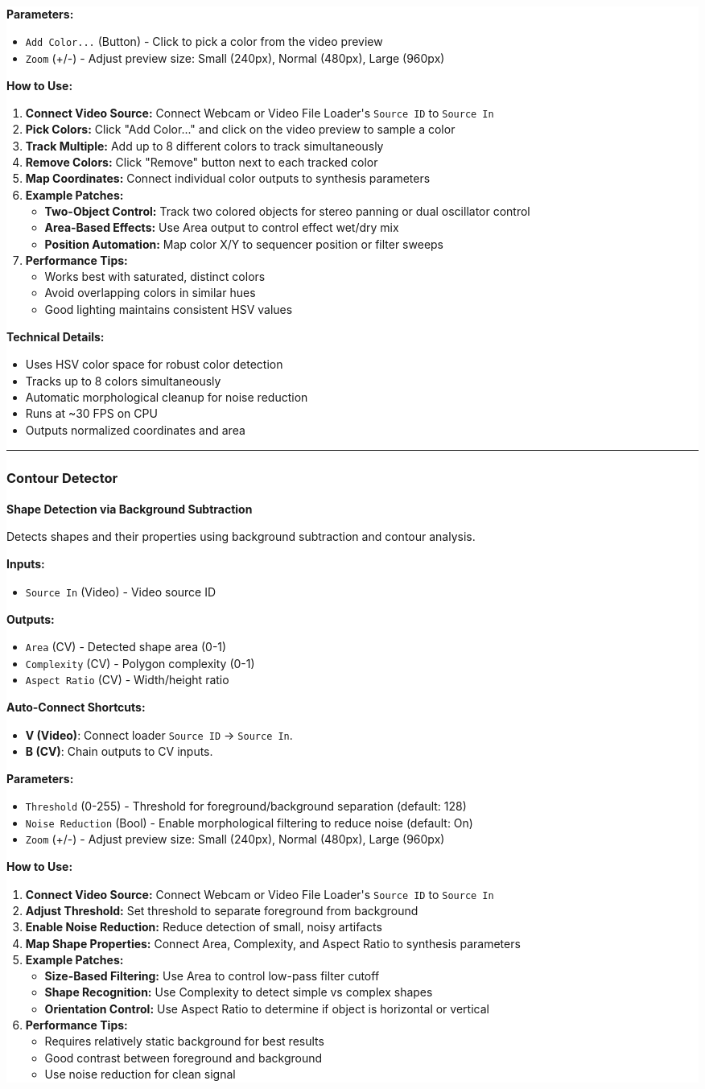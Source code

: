 **Parameters:**
- `Add Color...` (Button) - Click to pick a color from the video preview
- `Zoom` (+/-) - Adjust preview size: Small (240px), Normal (480px), Large (960px)

**How to Use:**
1. **Connect Video Source:** Connect Webcam or Video File Loader's `Source ID` to `Source In`
2. **Pick Colors:** Click "Add Color..." and click on the video preview to sample a color
3. **Track Multiple:** Add up to 8 different colors to track simultaneously
4. **Remove Colors:** Click "Remove" button next to each tracked color
5. **Map Coordinates:** Connect individual color outputs to synthesis parameters
6. **Example Patches:**
   - **Two-Object Control:** Track two colored objects for stereo panning or dual oscillator control
   - **Area-Based Effects:** Use Area output to control effect wet/dry mix
   - **Position Automation:** Map color X/Y to sequencer position or filter sweeps
7. **Performance Tips:**
   - Works best with saturated, distinct colors
   - Avoid overlapping colors in similar hues
   - Good lighting maintains consistent HSV values

**Technical Details:**
- Uses HSV color space for robust color detection
- Tracks up to 8 colors simultaneously
- Automatic morphological cleanup for noise reduction
- Runs at ~30 FPS on CPU
- Outputs normalized coordinates and area

---

### Contour Detector
**Shape Detection via Background Subtraction**

Detects shapes and their properties using background subtraction and contour analysis.

**Inputs:**
- `Source In` (Video) - Video source ID

**Outputs:**
- `Area` (CV) - Detected shape area (0-1)
- `Complexity` (CV) - Polygon complexity (0-1)
- `Aspect Ratio` (CV) - Width/height ratio

**Auto-Connect Shortcuts:**
- **V (Video)**: Connect loader `Source ID` → `Source In`.
- **B (CV)**: Chain outputs to CV inputs.

**Parameters:**
- `Threshold` (0-255) - Threshold for foreground/background separation (default: 128)
- `Noise Reduction` (Bool) - Enable morphological filtering to reduce noise (default: On)
- `Zoom` (+/-) - Adjust preview size: Small (240px), Normal (480px), Large (960px)

**How to Use:**
1. **Connect Video Source:** Connect Webcam or Video File Loader's `Source ID` to `Source In`
2. **Adjust Threshold:** Set threshold to separate foreground from background
3. **Enable Noise Reduction:** Reduce detection of small, noisy artifacts
4. **Map Shape Properties:** Connect Area, Complexity, and Aspect Ratio to synthesis parameters
5. **Example Patches:**
   - **Size-Based Filtering:** Use Area to control low-pass filter cutoff
   - **Shape Recognition:** Use Complexity to detect simple vs complex shapes
   - **Orientation Control:** Use Aspect Ratio to determine if object is horizontal or vertical
6. **Performance Tips:**
   - Requires relatively static background for best results
   - Good contrast between foreground and background
   - Use noise reduction for clean signal
